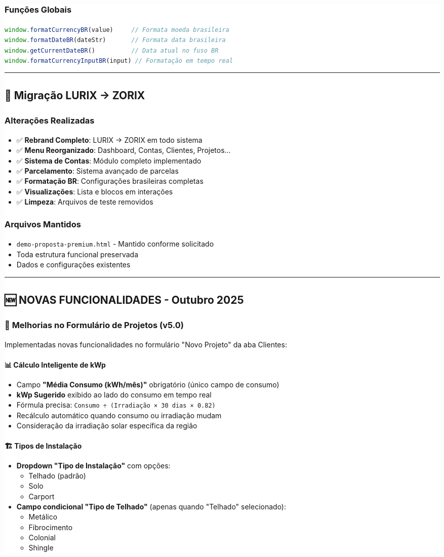 ### **Funções Globais**
```javascript
window.formatCurrencyBR(value)     // Formata moeda brasileira
window.formatDateBR(dateStr)       // Formata data brasileira  
window.getCurrentDateBR()          // Data atual no fuso BR
window.formatCurrencyInputBR(input) // Formatação em tempo real
```

---

## 🔄 Migração LURIX → ZORIX

### **Alterações Realizadas**
- ✅ **Rebrand Completo**: LURIX → ZORIX em todo sistema
- ✅ **Menu Reorganizado**: Dashboard, Contas, Clientes, Projetos...
- ✅ **Sistema de Contas**: Módulo completo implementado
- ✅ **Parcelamento**: Sistema avançado de parcelas
- ✅ **Formatação BR**: Configurações brasileiras completas
- ✅ **Visualizações**: Lista e blocos em interações
- ✅ **Limpeza**: Arquivos de teste removidos

### **Arquivos Mantidos**
- `demo-proposta-premium.html` - Mantido conforme solicitado
- Toda estrutura funcional preservada
- Dados e configurações existentes

---

## 🆕 NOVAS FUNCIONALIDADES - Outubro 2025

### 🔧 **Melhorias no Formulário de Projetos (v5.0)**
Implementadas novas funcionalidades no formulário "Novo Projeto" da aba Clientes:

#### **📊 Cálculo Inteligente de kWp**
- Campo **"Média Consumo (kWh/mês)"** obrigatório (único campo de consumo)
- **kWp Sugerido** exibido ao lado do consumo em tempo real
- Fórmula precisa: `Consumo ÷ (Irradiação × 30 dias × 0.82)` 
- Recálculo automático quando consumo ou irradiação mudam
- Consideração da irradiação solar específica da região

#### **🏗️ Tipos de Instalação**
- **Dropdown "Tipo de Instalação"** com opções:
  - Telhado (padrão)
  - Solo
  - Carport
- **Campo condicional "Tipo de Telhado"** (apenas quando "Telhado" selecionado):
  - Metálico
  - Fibrocimento  
  - Colonial
  - Shingle
